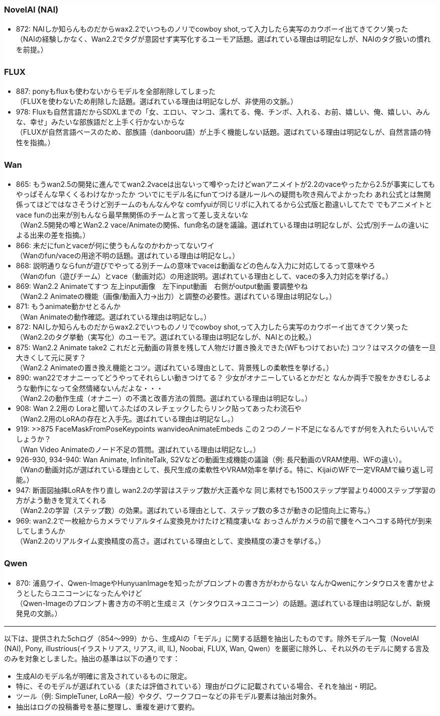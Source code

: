 ### NovelAI (NAI)
- 872: NAIしか知らんものだからwax2.2でいつものノリでcowboy shot,って入力したら実写のカウボーイ出てきてクソ笑った  
  （NAIの経験しかなく、Wan2.2でタグが意図せず実写化するユーモア話題。選ばれている理由は明記なしが、NAIのタグ扱いの慣れを前提。）

### FLUX
- 887: ponyもfluxも使わないからモデルを全部削除してしまった  
  （FLUXを使わないため削除した話題。選ばれている理由は明記なしが、非使用の文脈。）
- 978: Fluxも自然言語だからSDXLまでの「女、エロい、マンコ、濡れてる、俺、チンポ、入れる、お前、嬉しい、俺、嬉しい、みんな、幸せ」みたいな部族語だと上手く行かないからな  
  （FLUXが自然言語ベースのため、部族語（danbooru語）が上手く機能しない話題。選ばれている理由は明記なしが、自然言語の特性を指摘。）

### Wan
- 865: もうwan2.5の開発に進んでてwan2.2vaceは出ないって噂やったけどwanアニメイトが2.2のvaceやったから2.5が事実にしてもやっぱそんな早くくるわけなかったか  ついでにモデル名にfunてつける謎ルールへの疑問も吹き飛んでよかったわ  あれ公式とは無関係ってほどではなさそうけど別チームのもんなんやな  comfyuiが同じリポに入れてるから公式版と勘違いしてたで  でもアニメイトとvace funの出来が別もんなら最早無関係のチームと言って差し支えないな  
  （Wan2.5開発の噂とWan2.2 vace/Animateの関係、fun命名の謎を議論。選ばれている理由は明記なしが、公式/別チームの違いによる出来の差を指摘。）
- 866: 未だにfunとvaceが何に使うもんなのかわかってないワイ  
  （Wanのfun/vaceの用途不明の話題。選ばれている理由は明記なし。）
- 868: 説明通りならfunが遊びでやってる別チームの意味でvaceは動画などの色んな入力に対応してるって意味やろ  
  （Wanのfun（遊びチーム）とvace（動画対応）の用途説明。選ばれている理由として、vaceの多入力対応を挙げる。）
- 869: Wan2.2 Animateてすつ  左上input画像　左下input動画　右側がoutput動画    要調整やね  
  （Wan2.2 Animateの機能（画像/動画入力→出力）と調整の必要性。選ばれている理由は明記なし。）
- 871: もうanimate動かせとるんか  
  （Wan Animateの動作確認。選ばれている理由は明記なし。）
- 872: NAIしか知らんものだからwax2.2でいつものノリでcowboy shot,って入力したら実写のカウボーイ出てきてクソ笑った  
  （Wan2.2のタグ挙動（実写化）のユーモア。選ばれている理由は明記なしが、NAIとの比較。）
- 875: Wan2.2 Animate take2  これだと元動画の背景を残して人物だけ置き換えできた(WFもつけておいた)    コツ？はマスクの値を一旦大きくして元に戻す？  
  （Wan2.2 Animateの置き換え機能とコツ。選ばれている理由として、背景残しの柔軟性を挙げる。）
- 890: wan22でオナニーってどうやってそれらしい動きつけてる？  少女がオナニーしているとかだと  なんか両手で股をかきむしるような動作になって全然情緒ないんだよな・・・  
  （Wan2.2の動作生成（オナニー）の不満と改善方法の質問。選ばれている理由は明記なし。）
- 908: Wan 2.2用の Loraと聞いてふたばのスレチェックしたらリンク貼ってあったわ流石や  
  （Wan2.2用のLoRAの存在と入手先。選ばれている理由は明記なし。）
- 919: >>875 FaceMaskFromPoseKeypoints  wanvideoAnimateEmbeds  この２つのノード不足になるんですが何を入れたらいいんでしょうか？  
  （Wan Video Animateのノード不足の質問。選ばれている理由は明記なし。）
- 926-930, 934-940: Wan Animate, InfiniteTalk, S2Vなどの動画生成機能の議論（例: 長尺動画のVRAM使用、WFの違い）。  
  （Wanの動画対応が選ばれている理由として、長尺生成の柔軟性やVRAM効率を挙げる。特に、KijaiのWFで一定VRAMで繰り返し可能。）
- 947: 断面図抽挿LoRAを作り直し  wan2.2の学習はステップ数が大正義やな  同じ素材でも1500ステップ学習より4000ステップ学習の方がよう動きを覚えてくれる  
  （Wan2.2の学習（ステップ数）の効果。選ばれている理由として、ステップ数の多さが動きの記憶向上に寄与。）
- 969: wan2.2で一枚絵からカメラでリアルタイム変換見かけたけど精度凄いな  おっさんがカメラの前で腰をヘコヘコする時代が到来してしまうんか  
  （Wan2.2のリアルタイム変換精度の高さ。選ばれている理由として、変換精度の凄さを挙げる。）

### Qwen
- 870: 浦島ワイ、Qwen-ImageやHunyuanImageを知ったがプロンプトの書き方がわからない  なんかQwenにケンタウロスを書かせようとしたらユニコーンになったんやけど  
  （Qwen-Imageのプロンプト書き方の不明と生成ミス（ケンタウロス→ユニコーン）の話題。選ばれている理由は明記なしが、新規発見の文脈。）

---

以下は、提供された5chログ（854〜999）から、生成AIの「モデル」に関する話題を抽出したものです。除外モデル一覧（NovelAI (NAI), Pony, illustrious(イラストリアス, リアス, ill, IL), Noobai, FLUX, Wan, Qwen）を厳密に除外し、それ以外のモデルに関する言及のみを対象としました。抽出の基準は以下の通りです：

- 生成AIのモデル名が明確に言及されているものに限定。
- 特に、そのモデルが選ばれている（または評価されている）理由がログに記載されている場合、それを抽出・明記。
- ツール（例: SimpleTuner, LoRA一般）やタグ、ワークフローなどの非モデル要素は抽出対象外。
- 抽出はログの投稿番号を基に整理し、重複を避けて要約。
